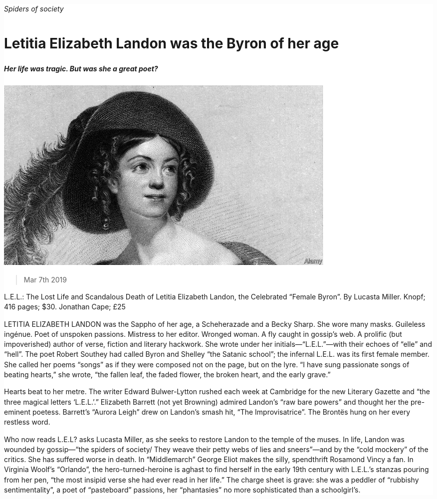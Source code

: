 ###### Spiders of society

# Letitia Elizabeth Landon was the Byron of her age 

##### Her life was tragic. But was she a great poet? 

![image](images/20190309_BKP002_0.jpg) 

> Mar 7th 2019 

L.E.L.: The Lost Life and Scandalous Death of Letitia Elizabeth Landon, the Celebrated “Female Byron”. By Lucasta Miller. Knopf; 416 pages; $30. Jonathan Cape; £25 

LETITIA ELIZABETH LANDON was the Sappho of her age, a Scheherazade and a Becky Sharp. She wore many masks. Guileless ingénue. Poet of unspoken passions. Mistress to her editor. Wronged woman. A fly caught in gossip’s web. A prolific (but impoverished) author of verse, fiction and literary hackwork. She wrote under her initials—“L.E.L.”—with their echoes of “elle” and “hell”. The poet Robert Southey had called Byron and Shelley “the Satanic school”; the infernal L.E.L. was its first female member. She called her poems “songs” as if they were composed not on the page, but on the lyre. “I have sung passionate songs of beating hearts,” she wrote, “the fallen leaf, the faded flower, the broken heart, and the early grave.” 

Hearts beat to her metre. The writer Edward Bulwer-Lytton rushed each week at Cambridge for the new Literary Gazette and “the three magical letters ‘L.E.L.’.” Elizabeth Barrett (not yet Browning) admired Landon’s “raw bare powers” and thought her the pre-eminent poetess. Barrett’s “Aurora Leigh” drew on Landon’s smash hit, “The Improvisatrice”. The Brontës hung on her every restless word. 

Who now reads L.E.L? asks Lucasta Miller, as she seeks to restore Landon to the temple of the muses. In life, Landon was wounded by gossip—“the spiders of society/ They weave their petty webs of lies and sneers”—and by the “cold mockery” of the critics. She has suffered worse in death. In “Middlemarch” George Eliot makes the silly, spendthrift Rosamond Vincy a fan. In Virginia Woolf’s “Orlando”, the hero-turned-heroine is aghast to find herself in the early 19th century with L.E.L.’s stanzas pouring from her pen, “the most insipid verse she had ever read in her life.” The charge sheet is grave: she was a peddler of “rubbishy sentimentality”, a poet of “pasteboard” passions, her “phantasies” no more sophisticated than a schoolgirl’s. 
